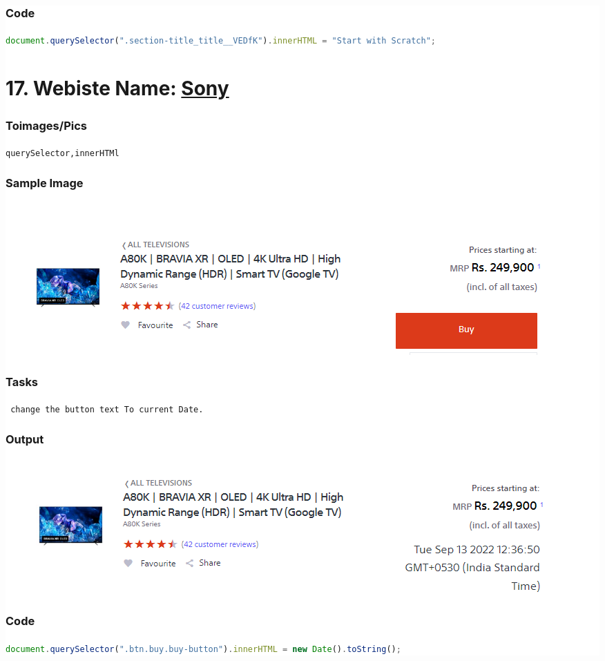 ### Code
```javascript
document.querySelector(".section-title_title__VEDfK").innerHTML = "Start with Scratch";
```

# 17. Webiste Name: [Sony](https://www.sony.co.in/)

### Toimages/Pics

    querySelector,innerHTMl

### Sample Image

![Sample One](./images/Pic33.png)

### Tasks

     change the button text To current Date.

### Output

![Output](./images/Pic32.png)


### Code
```javascript
document.querySelector(".btn.buy.buy-button").innerHTML = new Date().toString();
```
